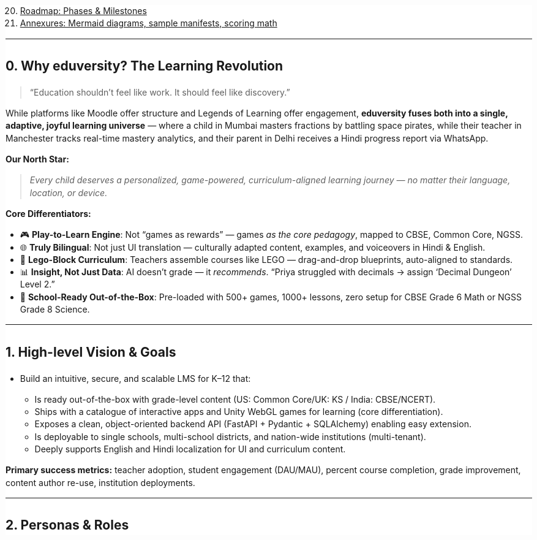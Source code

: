 20. [Roadmap: Phases & Milestones](#roadmap)
21. [Annexures: Mermaid diagrams, sample manifests, scoring math](#annexures)

---

## 0. Why eduversity? The Learning Revolution <a name="why"></a>

> “Education shouldn’t feel like work. It should feel like discovery.”

While platforms like Moodle offer structure and Legends of Learning offer engagement, **eduversity fuses both into a single, adaptive, joyful learning universe** — where a child in Mumbai masters fractions by battling space pirates, while their teacher in Manchester tracks real-time mastery analytics, and their parent in Delhi receives a Hindi progress report via WhatsApp.

**Our North Star:**  
> *Every child deserves a personalized, game-powered, curriculum-aligned learning journey — no matter their language, location, or device.*

**Core Differentiators:**
- 🎮 **Play-to-Learn Engine**: Not “games as rewards” — games *as the core pedagogy*, mapped to CBSE, Common Core, NGSS.
- 🌐 **Truly Bilingual**: Not just UI translation — culturally adapted content, examples, and voiceovers in Hindi & English.
- 🧩 **Lego-Block Curriculum**: Teachers assemble courses like LEGO — drag-and-drop blueprints, auto-aligned to standards.
- 📊 **Insight, Not Just Data**: AI doesn’t grade — it *recommends*. “Priya struggled with decimals → assign ‘Decimal Dungeon’ Level 2.”
- 🏫 **School-Ready Out-of-the-Box**: Pre-loaded with 500+ games, 1000+ lessons, zero setup for CBSE Grade 6 Math or NGSS Grade 8 Science.

---

## 1. High-level Vision & Goals <a name="vision"></a>

* Build an intuitive, secure, and scalable LMS for K–12 that:

  * Is ready out-of-the-box with grade-level content (US: Common Core/UK: KS / India: CBSE/NCERT).
  * Ships with a catalogue of interactive apps and Unity WebGL games for learning (core differentiation).
  * Exposes a clean, object-oriented backend API (FastAPI + Pydantic + SQLAlchemy) enabling easy extension.
  * Is deployable to single schools, multi-school districts, and nation-wide institutions (multi-tenant).
  * Deeply supports English and Hindi localization for UI and curriculum content.

**Primary success metrics:** teacher adoption, student engagement (DAU/MAU), percent course completion, grade improvement, content author re-use, institution deployments.

---

## 2. Personas & Roles <a name="personas"></a>
